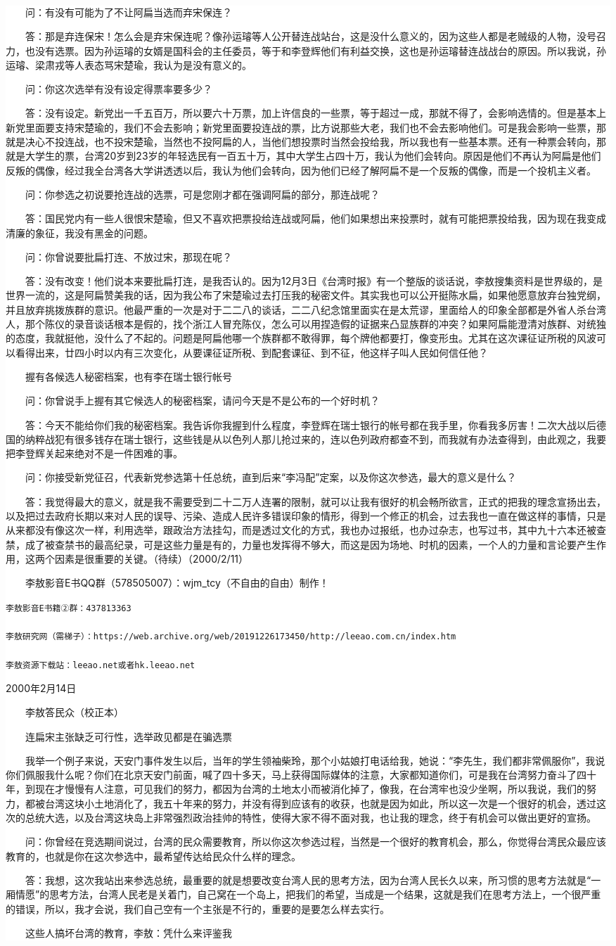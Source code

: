 　　问：有没有可能为了不让阿扁当选而弃宋保连？

　　答：那是弃连保宋！怎么会是弃宋保连呢？像孙运璿等人公开替连战站台，这是没什么意义的，因为这些人都是老贼级的人物，没号召力，也没有选票。因为孙运璿的女婿是国科会的主任委员，等于和李登辉他们有利益交换，这也是孙运璿替连战战台的原因。所以我说，孙运璿、梁肃戎等人表态骂宋楚瑜，我认为是没有意义的。

　　问：你这次选举有没有设定得票率要多少？

　　答：没有设定。新党出一千五百万，所以要六十万票，加上许信良的一些票，等于超过一成，那就不得了，会影响选情的。但是基本上新党里面要支持宋楚瑜的，我们不会去影响；新党里面要投连战的票，比方说那些大老，我们也不会去影响他们。可是我会影响一些票，那就是决心不投连战，也不投宋楚瑜，当然也不投阿扁的人，当他们想投票时当然会投给我，所以我也有一些基本票。还有一种票会转向，那就是大学生的票，台湾20岁到23岁的年轻选民有一百五十万，其中大学生占四十万，我认为他们会转向。原因是他们不再认为阿扁是他们反叛的偶像，经过我全台湾各大学讲透透以后，我认为他们会转向，因为他们已经了解阿扁不是一个反叛的偶像，而是一个投机主义者。

　　问：你参选之初说要抢连战的选票，可是您刚才都在强调阿扁的部分，那连战呢？

　　答：国民党内有一些人很恨宋楚瑜，但又不喜欢把票投给连战或阿扁，他们如果想出来投票时，就有可能把票投给我，因为现在我变成清廉的象征，我没有黑金的问题。

　　问：你曾说要批扁打连、不放过宋，那现在呢？

　　答：没有改变！他们说本来要批扁打连，是我否认的。因为12月3日《台湾时报》有一个整版的谈话说，李敖搜集资料是世界级的，是世界一流的，这是阿扁赞美我的话，因为我公布了宋楚瑜过去打压我的秘密文件。其实我也可以公开挺陈水扁，如果他愿意放弃台独党纲，并且放弃挑拨族群的意识。他最严重的一次是对于二二八的谈话，二二八纪念馆里面实在是太荒谬，里面给人的印象全部都是外省人杀台湾人，那个陈仪的录音谈话根本是假的，找个浙江人冒充陈仪，怎么可以用捏造假的证据来凸显族群的冲突？如果阿扁能澄清对族群、对统独的态度，我就挺他，没什么了不起的。问题是阿扁他哪一个族群都不敢得罪，每个牌他都要打，像变形虫。尤其在这次课征证所税的风波可以看得出来，廿四小时以内有三次变化，从要课征证所税、到配套课征、到不征，他这样子叫人民如何信任他？

　　握有各候选人秘密档案，也有李在瑞士银行帐号

　　问：你曾说手上握有其它候选人的秘密档案，请问今天是不是公布的一个好时机？

　　答：今天不能给你们我的秘密档案。我告诉你我握到什么程度，李登辉在瑞士银行的帐号都在我手里，你看我多厉害！二次大战以后德国的纳粹战犯有很多钱存在瑞士银行，这些钱是从以色列人那儿抢过来的，连以色列政府都查不到，而我就有办法查得到，由此观之，我要把李登辉关起来绝对不是一件困难的事。

　　问：你接受新党征召，代表新党参选第十任总统，直到后来“李冯配”定案，以及你这次参选，最大的意义是什么？

　　答：我觉得最大的意义，就是我不需要受到二十二万人连署的限制，就可以让我有很好的机会畅所欲言，正式的把我的理念宣扬出去，以及把过去政府长期以来对人民的误导、污染、造成人民许多错误印象的情形，得到一个修正的机会，过去我也一直在做这样的事情，只是从来都没有像这次一样，利用选举，跟政治方法挂勾，而是透过文化的方式，我也办过报纸，也办过杂志，也写过书，其中九十六本还被查禁，成了被查禁书的最高纪录，可是这些力量是有的，力量也发挥得不够大，而这是因为场地、时机的因素，一个人的力量和言论要产生作用，这两个因素是很重要的关键。（待续）（2000/2/11） 

　　李敖影音E书QQ群（578505007）：wjm_tcy（不自由的自由）制作！

    李敖影音E书籍②群：437813363

    李敖研究网（需梯子）：https://web.archive.org/web/20191226173450/http://leeao.com.cn/index.htm

    李敖资源下载站：leeao.net或者hk.leeao.net

2000年2月14日

　　李敖答民众（校正本）

　　连扁宋主张缺乏可行性，选举政见都是在骗选票

　　我举一个例子来说，天安门事件发生以后，当年的学生领袖柴玲，那个小姑娘打电话给我，她说：“李先生，我们都非常佩服你”，我说你们佩服我什么呢？你们在北京天安门前面，喊了四十多天，马上获得国际媒体的注意，大家都知道你们，可是我在台湾努力奋斗了四十年，到现在才慢慢有人注意，可见我们的努力，都因为台湾的土地太小而被消化掉了，像我，在台湾牢也没少坐啊，所以我说，我们的努力，都被台湾这块小土地消化了，我五十年来的努力，并没有得到应该有的收获，也就是因为如此，所以这一次是一个很好的机会，透过这次的总统大选，以及台湾这块岛上非常强烈政治挂帅的特性，使得大家不得不面对我，也让我的理念，终于有机会可以做出更好的宣扬。

　　问：你曾经在竞选期间说过，台湾的民众需要教育，所以你这次参选过程，当然是一个很好的教育机会，那么，你觉得台湾民众最应该教育的，也就是你在这次参选中，最希望传达给民众什么样的理念。

　　答：我想，这次我站出来参选总统，最重要的就是想要改变台湾人民的思考方法，因为台湾人民长久以来，所习惯的思考方法就是“一厢情愿”的思考方法，台湾人民老是关着门，自己窝在一个岛上，把我们的希望，当成是一个结果，这就是我们在思考方法上，一个很严重的错误，所以，我才会说，我们自己空有一个主张是不行的，重要的是要怎么样去实行。

　　这些人搞坏台湾的教育，李敖：凭什么来评鉴我
